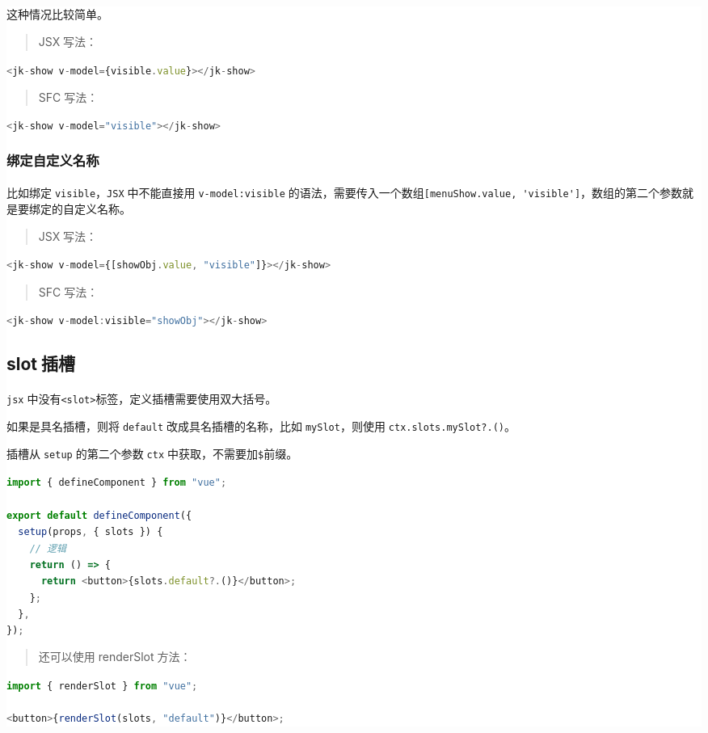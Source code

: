 这种情况比较简单。

> JSX 写法：

```javascript
<jk-show v-model={visible.value}></jk-show>
```

> SFC 写法：

```javascript
<jk-show v-model="visible"></jk-show>
```

### 绑定自定义名称

比如绑定 `visible`，`JSX` 中不能直接用 `v-model:visible` 的语法，需要传入一个数组`[menuShow.value, 'visible']`，数组的第二个参数就是要绑定的自定义名称。

> JSX 写法：

```javascript
<jk-show v-model={[showObj.value, "visible"]}></jk-show>
```

> SFC 写法：

```javascript
<jk-show v-model:visible="showObj"></jk-show>
```

## slot 插槽

`jsx` 中没有`<slot>`标签，定义插槽需要使用双大括号。

如果是具名插槽，则将 `default` 改成具名插槽的名称，比如 `mySlot`，则使用 `ctx.slots.mySlot?.()`。

插槽从 `setup` 的第二个参数 `ctx` 中获取，不需要加`$`前缀。

```javascript
import { defineComponent } from "vue";

export default defineComponent({
  setup(props, { slots }) {
    // 逻辑
    return () => {
      return <button>{slots.default?.()}</button>;
    };
  },
});
```

> 还可以使用 renderSlot 方法：

```javascript
import { renderSlot } from "vue";

<button>{renderSlot(slots, "default")}</button>;
```
